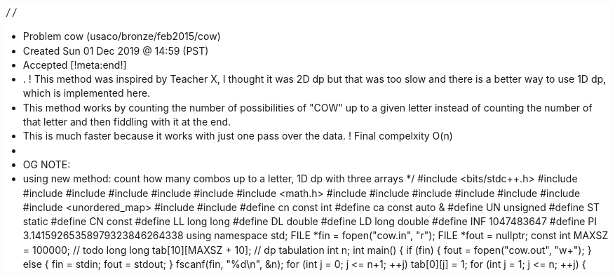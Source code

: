 */
/*
 * Problem cow (usaco/bronze/feb2015/cow)
 * Created Sun 01 Dec 2019 @ 14:59 (PST)
 * Accepted [!meta:end!]
 * .
 ! This method was inspired by Teacher X, I thought it was 2D dp but that was too slow and there is a better way to use 1D dp, which is implemented here.
 * This method works by counting the number of possibilities of "COW" up to a given letter instead of counting the number of that letter and then fiddling with it at the end.
 * This is much faster because it works with just one pass over the data.
 ! Final compelxity O(n)
 * 
 * OG NOTE:
 * using new method: count how many combos up to a letter, 1D dp with three arrays
 */
#include <bits/stdc++.h>
#include <iostream>
#include <cstdio>
#include <utility>
#include <exception>
#include <algorithm>
#include <functional>
#include <math.h>
#include <random>
#include <set>
#include <map>
#include <tuple>
#include <string>
#include <vector>
#include <unordered_map>
#include <queue>
#include <stack>
#define cn const int
#define ca const auto &
#define UN unsigned
#define ST static
#define CN const
#define LL long long
#define DL double
#define LD long double
#define INF 1047483647
#define PI 3.14159265358979323846264338
using namespace std;
FILE *fin = fopen("cow.in", "r");
FILE *fout = nullptr;
const int MAXSZ = 100000;      // todo
long long tab[10][MAXSZ + 10]; // dp tabulation
int n;
int main()
{
  if (fin)
  {
    fout = fopen("cow.out", "w+");
  }
  else
  {
    fin = stdin;
    fout = stdout;
  }
  fscanf(fin, "%d\n", &n);
  for (int j = 0; j <= n+1; ++j) tab[0][j] = 1;
  for (int j = 1; j <= n; ++j)
  {